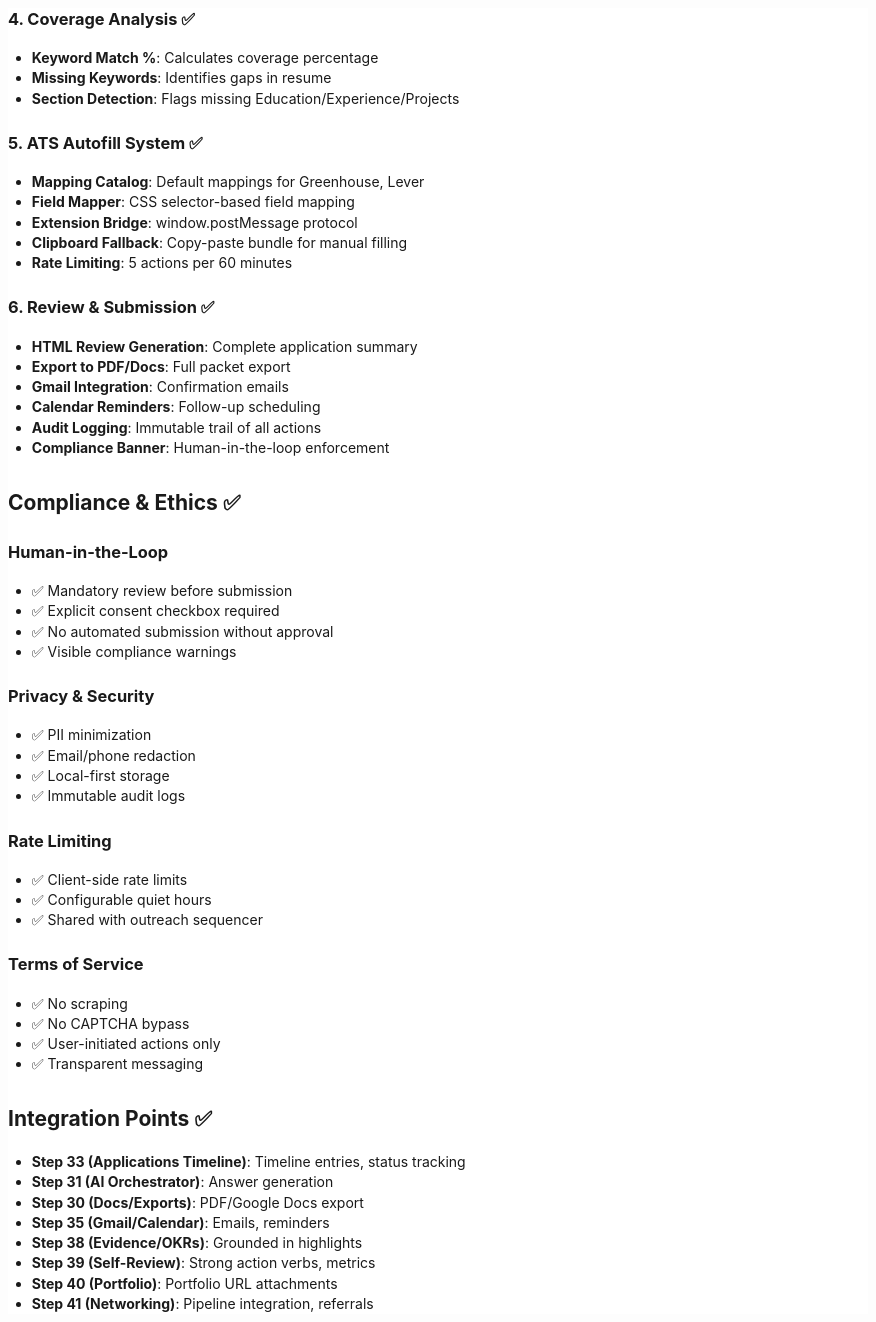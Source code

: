 ### 4. Coverage Analysis ✅
- **Keyword Match %**: Calculates coverage percentage
- **Missing Keywords**: Identifies gaps in resume
- **Section Detection**: Flags missing Education/Experience/Projects

### 5. ATS Autofill System ✅
- **Mapping Catalog**: Default mappings for Greenhouse, Lever
- **Field Mapper**: CSS selector-based field mapping
- **Extension Bridge**: window.postMessage protocol
- **Clipboard Fallback**: Copy-paste bundle for manual filling
- **Rate Limiting**: 5 actions per 60 minutes

### 6. Review & Submission ✅
- **HTML Review Generation**: Complete application summary
- **Export to PDF/Docs**: Full packet export
- **Gmail Integration**: Confirmation emails
- **Calendar Reminders**: Follow-up scheduling
- **Audit Logging**: Immutable trail of all actions
- **Compliance Banner**: Human-in-the-loop enforcement

## Compliance & Ethics ✅

### Human-in-the-Loop
- ✅ Mandatory review before submission
- ✅ Explicit consent checkbox required
- ✅ No automated submission without approval
- ✅ Visible compliance warnings

### Privacy & Security
- ✅ PII minimization
- ✅ Email/phone redaction
- ✅ Local-first storage
- ✅ Immutable audit logs

### Rate Limiting
- ✅ Client-side rate limits
- ✅ Configurable quiet hours
- ✅ Shared with outreach sequencer

### Terms of Service
- ✅ No scraping
- ✅ No CAPTCHA bypass
- ✅ User-initiated actions only
- ✅ Transparent messaging

## Integration Points ✅

- **Step 33 (Applications Timeline)**: Timeline entries, status tracking
- **Step 31 (AI Orchestrator)**: Answer generation
- **Step 30 (Docs/Exports)**: PDF/Google Docs export
- **Step 35 (Gmail/Calendar)**: Emails, reminders
- **Step 38 (Evidence/OKRs)**: Grounded in highlights
- **Step 39 (Self-Review)**: Strong action verbs, metrics
- **Step 40 (Portfolio)**: Portfolio URL attachments
- **Step 41 (Networking)**: Pipeline integration, referrals
